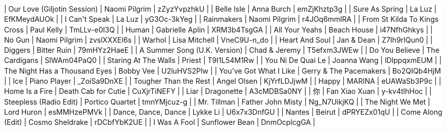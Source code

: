 | Our Love (Giljotin Session)                                                                                                         | Naomi Pilgrim                            | zZyzYvpzhkU |
| Belle Isle                                                                                                                          | Anna Burch                               | emZjKhztp3g |
| Sure As Spring                                                                                                                      | La Luz                                   | EfKMeydAUOk |
| I Can't Speak                                                                                                                       | La Luz                                   | yG3Oc-3kYeg |
| Rainmakers                                                                                                                          | Naomi Pilgrim                            | r4JOq6mmlRA |
| From St Kilda To Kings Cross                                                                                                        | Paul Kelly                               | TmLLv-e0I3Q |
| Human                                                                                                                               | Gabrielle Aplin                          | XRM3b4TsgGA |
| All Your Yeahs                                                                                                                      | Beach House                              | i47NfhGhkys |
| No Gun                                                                                                                              | Naomi Pilgrim                            | zvslXXXEI6s |
| Warhol                                                                                                                              | Lisa Mitchell                            | VneC9U-n_do |
| Heart And Soul                                                                                                                      | Jan & Dean                               | Z7Ih9rlQun0 |
| Diggers                                                                                                                             | Bitter Ruin                              | 79mHYz2HaeE |
| A Summer Song (U.K. Version)                                                                                                        | Chad & Jeremy                            | T5efxm3JWEw |
| Do You Believe                                                                                                                      | The Cardigans                            | SlWAm04PaQ0 |
| Staring At The Walls                                                                                                                | Priest                                   | T9I1L54M1Rw |
| You Ni De Quai Le                                                                                                                   | Joanna Wang                              | lDlppqxmEUM |
| The Night Has a Thousand Eyes                                                                                                       | Bobby Vee                                | U2luHVS2Plw |
| You've Got What I Like                                                                                                              | Gerry & The Pacemakers                   | Bo2QIQb4HjM |
| Ice                                                                                                                                 | Piano Player                             | _ZoiSa9DnXE |
| Tougher Than the Rest                                                                                                               | Angel Olsen                              | KjYrfLDJjwM |
| Happy                                                                                                                               | MARINA                                   | eUAWaSb3P9c |
| Home Is a Fire                                                                                                                      | Death Cab for Cutie                      | CuXjrTiNEFY |
| Liar                                                                                                                                | Dragonette                               | A3cMDBSa0NY |
| 你                                                                                                                                  | Fan Xiao Xuan                            | y-kv4tlhHoc |
| Steepless (Radio Edit)                                                                                                              | Portico Quartet                          | tmnYMjcuz-g |
| Mr. Tillman                                                                                                                         | Father John Misty                        | Ng_N7UikjKQ |
| The Night We Met                                                                                                                    | Lord Huron                               | esMMHzePMVk |
| Dance, Dance, Dance                                                                                                                 | Lykke Li                                 | U6x7x3DnfGU |
| Nantes                                                                                                                              | Beirut                                   | dPRYEZx01qU |
| Come Along (Edit)                                                                                                                   | Cosmo Sheldrake                          | rDCbfYbK2UE |
| I Was A Fool                                                                                                                        | Sunflower Bean                           | DnmOcplcgGA |